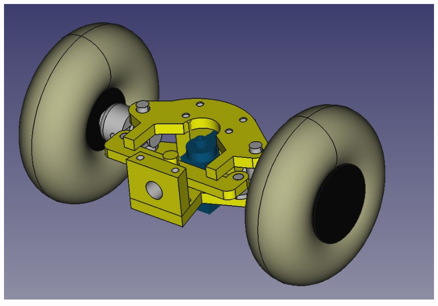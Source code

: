 ![Diseño sistema dirección](https://github.com/NacioSystems/Tsela/blob/master/Imagenes/Modelo%20Eje%20Delantero.JPG "Eje delantero")

